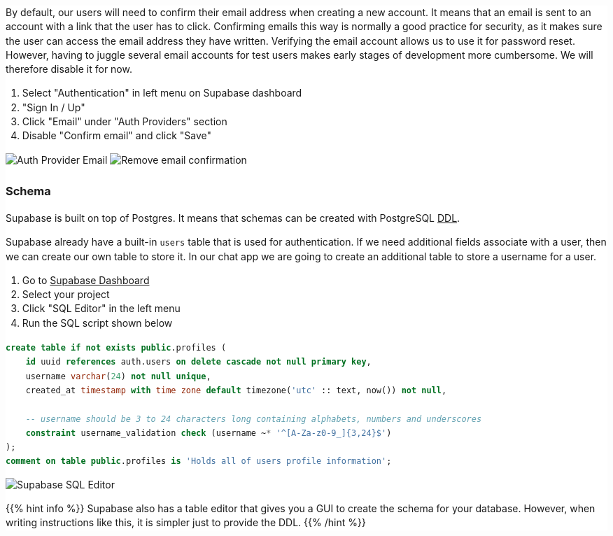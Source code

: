 By default, our users will need to confirm their email address when creating a
new account.
It means that an email is sent to an account with a link that the user has to
click.
Confirming emails this way is normally a good practice for security, as it
makes sure the user can access the email address they have written.
Verifying the email account allows us to use it for password reset.
However, having to juggle several email accounts for test users makes early
stages of development more cumbersome.
We will therefore disable it for now.

1. Select "Authentication" in left menu on Supabase dashboard
2. "Sign In / Up"
3. Click "Email" under "Auth Providers" section
4. Disable "Confirm email" and click "Save"

![Auth Provider Email](../images/supabase_remove_email_confirmation1.png)
![Remove email confirmation](../images/supabase_remove_email_confirmation2.png)

### Schema

Supabase is built on top of Postgres.
It means that schemas can be created with PostgreSQL [DDL](https://en.wikipedia.org/wiki/Data_definition_language).

Supabase already have a built-in `users` table that is used for authentication.
If we need additional fields associate with a user, then we can create our own
table to store it.
In our chat app we are going to create an additional table to store a username
for a user.

1. Go to [Supabase Dashboard](https://supabase.com/dashboard/)
2. Select your project
3. Click "SQL Editor" in the left menu
4. Run the SQL script shown below

```sql
create table if not exists public.profiles (
    id uuid references auth.users on delete cascade not null primary key,
    username varchar(24) not null unique,
    created_at timestamp with time zone default timezone('utc' :: text, now()) not null,

    -- username should be 3 to 24 characters long containing alphabets, numbers and underscores
    constraint username_validation check (username ~* '^[A-Za-z0-9_]{3,24}$')
);
comment on table public.profiles is 'Holds all of users profile information';
```

![Supabase SQL Editor](../images/supabase-sql-editor.png)

{{% hint info %}}
Supabase also has a table editor that gives you a GUI to create the schema for
your database.
However, when writing instructions like this, it is simpler just to provide the
DDL.
{{% /hint %}}
